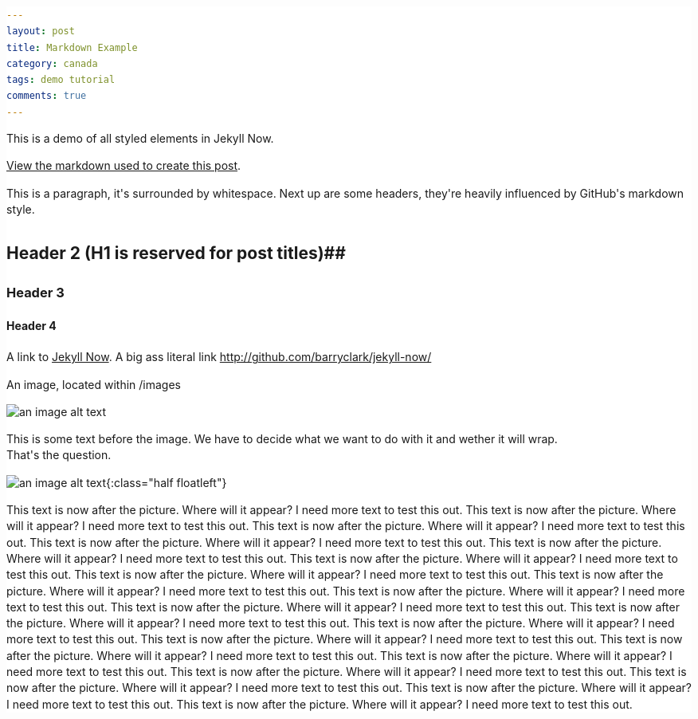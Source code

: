 ```yaml
---
layout: post
title: Markdown Example
category: canada
tags: demo tutorial
comments: true
---
```


This is a demo of all styled elements in Jekyll Now.

[View the markdown used to create this post](https://raw.githubusercontent.com/barryclark/www.jekyllnow.com/gh-pages/_posts/2014-6-19-Markdown-Style-Guide.md).

This is a paragraph, it's surrounded by whitespace. Next up are some headers, they're heavily influenced by GitHub's markdown style.

## Header 2 (H1 is reserved for post titles)##

### Header 3

#### Header 4

A link to [Jekyll Now](http://github.com/barryclark/jekyll-now/). A big ass literal link <http://github.com/barryclark/jekyll-now/>

An image, located within /images

![an image alt text](/blog/photos/test.jpg "an image title")

This is some text before the image. We have to decide what we want to do with it and wether it will wrap.  
That's the question. 

![an image alt text](/blog/photos/test.jpg "mouse over"){:class="half floatleft"}

This text is now after the picture.  Where will it appear? I need more text to test this out. This text is now after the picture.  Where will it appear? I need more text to test this out.
This text is now after the picture.  Where will it appear? I need more text to test this out.
This text is now after the picture.  Where will it appear? I need more text to test this out.
This text is now after the picture.  Where will it appear? I need more text to test this out.
This text is now after the picture.  Where will it appear? I need more text to test this out.
This text is now after the picture.  Where will it appear? I need more text to test this out.
This text is now after the picture.  Where will it appear? I need more text to test this out.
This text is now after the picture.  Where will it appear? I need more text to test this out.
This text is now after the picture.  Where will it appear? I need more text to test this out.
This text is now after the picture.  Where will it appear? I need more text to test this out.
This text is now after the picture.  Where will it appear? I need more text to test this out.
This text is now after the picture.  Where will it appear? I need more text to test this out.
This text is now after the picture.  Where will it appear? I need more text to test this out.
This text is now after the picture.  Where will it appear? I need more text to test this out.
This text is now after the picture.  Where will it appear? I need more text to test this out.
This text is now after the picture.  Where will it appear? I need more text to test this out.
This text is now after the picture.  Where will it appear? I need more text to test this out.
This text is now after the picture.  Where will it appear? I need more text to test this out.
